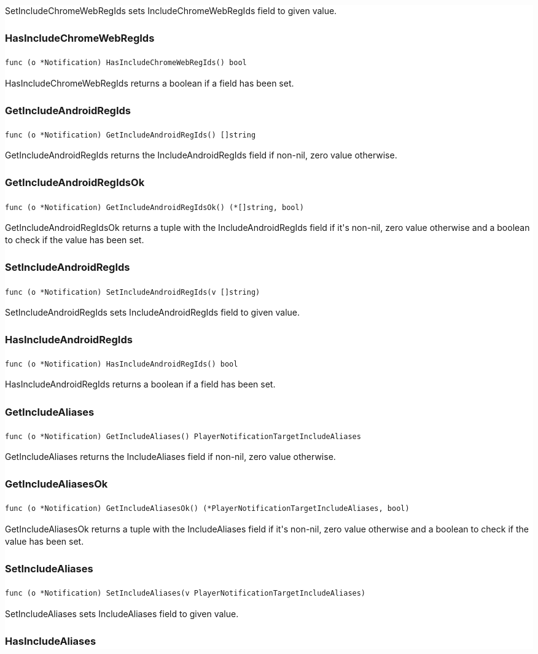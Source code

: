 SetIncludeChromeWebRegIds sets IncludeChromeWebRegIds field to given value.

### HasIncludeChromeWebRegIds

`func (o *Notification) HasIncludeChromeWebRegIds() bool`

HasIncludeChromeWebRegIds returns a boolean if a field has been set.

### GetIncludeAndroidRegIds

`func (o *Notification) GetIncludeAndroidRegIds() []string`

GetIncludeAndroidRegIds returns the IncludeAndroidRegIds field if non-nil, zero value otherwise.

### GetIncludeAndroidRegIdsOk

`func (o *Notification) GetIncludeAndroidRegIdsOk() (*[]string, bool)`

GetIncludeAndroidRegIdsOk returns a tuple with the IncludeAndroidRegIds field if it's non-nil, zero value otherwise
and a boolean to check if the value has been set.

### SetIncludeAndroidRegIds

`func (o *Notification) SetIncludeAndroidRegIds(v []string)`

SetIncludeAndroidRegIds sets IncludeAndroidRegIds field to given value.

### HasIncludeAndroidRegIds

`func (o *Notification) HasIncludeAndroidRegIds() bool`

HasIncludeAndroidRegIds returns a boolean if a field has been set.

### GetIncludeAliases

`func (o *Notification) GetIncludeAliases() PlayerNotificationTargetIncludeAliases`

GetIncludeAliases returns the IncludeAliases field if non-nil, zero value otherwise.

### GetIncludeAliasesOk

`func (o *Notification) GetIncludeAliasesOk() (*PlayerNotificationTargetIncludeAliases, bool)`

GetIncludeAliasesOk returns a tuple with the IncludeAliases field if it's non-nil, zero value otherwise
and a boolean to check if the value has been set.

### SetIncludeAliases

`func (o *Notification) SetIncludeAliases(v PlayerNotificationTargetIncludeAliases)`

SetIncludeAliases sets IncludeAliases field to given value.

### HasIncludeAliases
